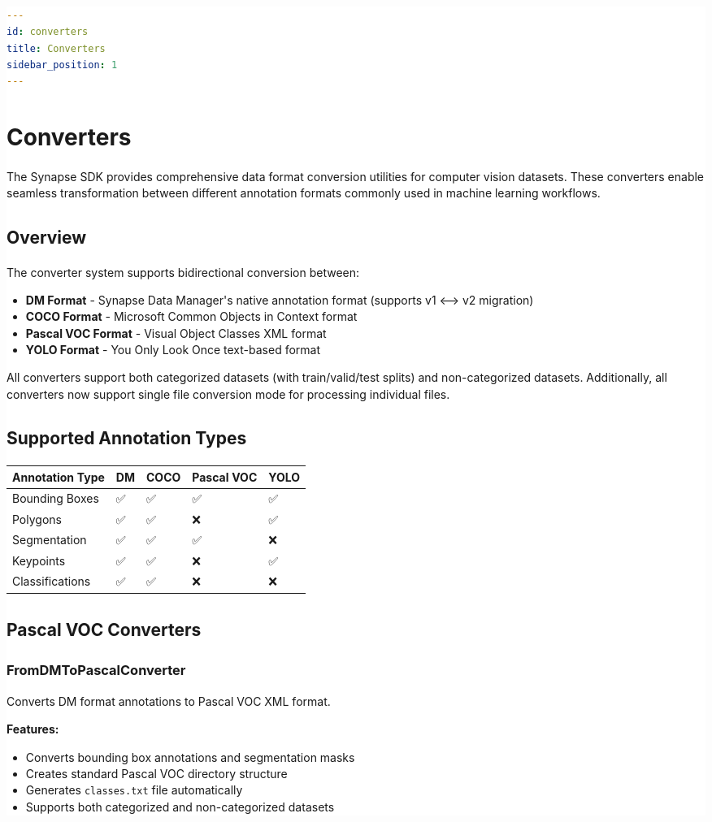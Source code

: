 ```yaml
---
id: converters
title: Converters
sidebar_position: 1
---
```


# Converters

The Synapse SDK provides comprehensive data format conversion utilities for computer vision datasets. These converters enable seamless transformation between different annotation formats commonly used in machine learning workflows.

## Overview

The converter system supports bidirectional conversion between:

- **DM Format** - Synapse Data Manager's native annotation format (supports v1 ⟷ v2 migration)
- **COCO Format** - Microsoft Common Objects in Context format  
- **Pascal VOC Format** - Visual Object Classes XML format
- **YOLO Format** - You Only Look Once text-based format

All converters support both categorized datasets (with train/valid/test splits) and non-categorized datasets. Additionally, all converters now support single file conversion mode for processing individual files.

## Supported Annotation Types

| Annotation Type | DM | COCO | Pascal VOC | YOLO |
|----------------|----|----|-----------|------|
| Bounding Boxes | ✅ | ✅ | ✅ | ✅ |
| Polygons | ✅ | ✅ | ❌ | ✅ |
| Segmentation | ✅ | ✅ | ✅ | ❌ |
| Keypoints | ✅ | ✅ | ❌ | ✅ |
| Classifications | ✅ | ✅ | ❌ | ❌ |

## Pascal VOC Converters

### FromDMToPascalConverter

Converts DM format annotations to Pascal VOC XML format.

**Features:**
- Converts bounding box annotations and segmentation masks
- Creates standard Pascal VOC directory structure
- Generates `classes.txt` file automatically
- Supports both categorized and non-categorized datasets
